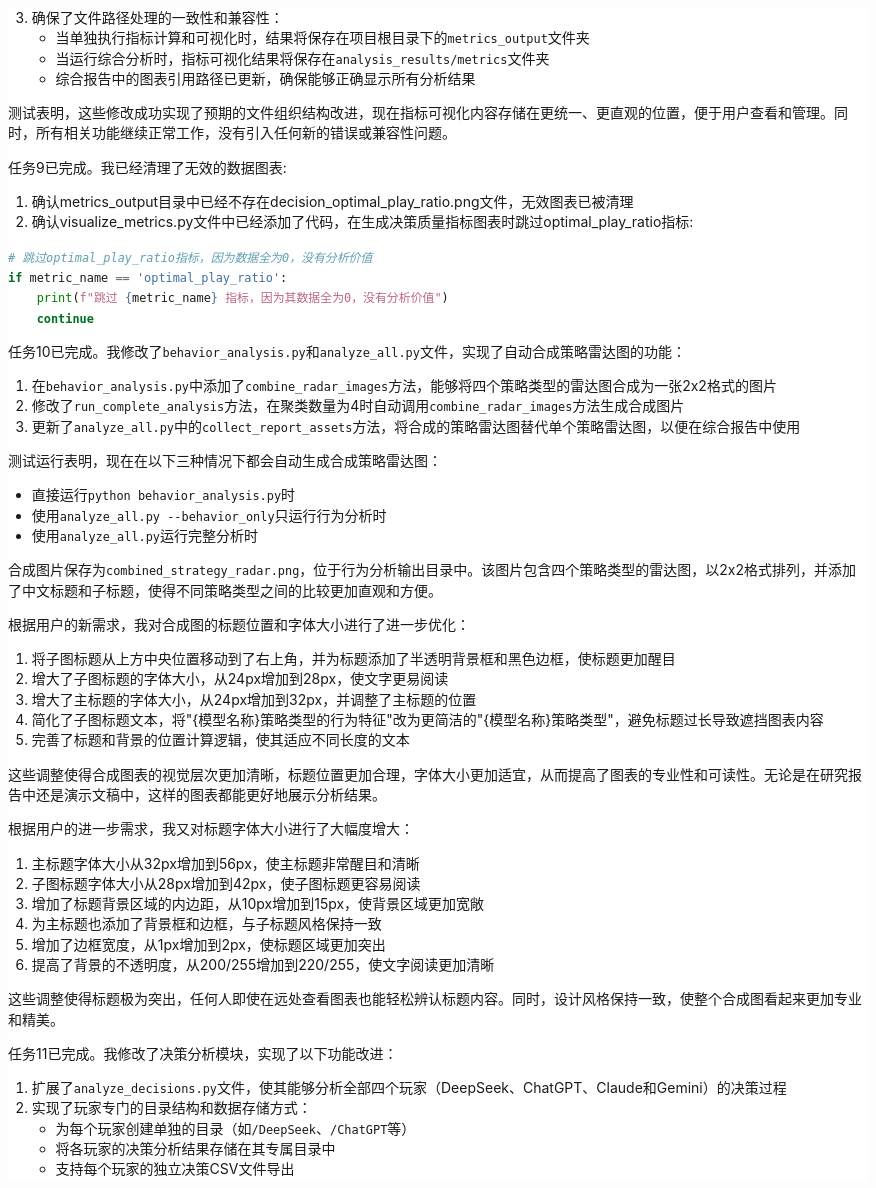 3. 确保了文件路径处理的一致性和兼容性：
   - 当单独执行指标计算和可视化时，结果将保存在项目根目录下的`metrics_output`文件夹
   - 当运行综合分析时，指标可视化结果将保存在`analysis_results/metrics`文件夹
   - 综合报告中的图表引用路径已更新，确保能够正确显示所有分析结果

测试表明，这些修改成功实现了预期的文件组织结构改进，现在指标可视化内容存储在更统一、更直观的位置，便于用户查看和管理。同时，所有相关功能继续正常工作，没有引入任何新的错误或兼容性问题。

任务9已完成。我已经清理了无效的数据图表:

1. 确认metrics_output目录中已经不存在decision_optimal_play_ratio.png文件，无效图表已被清理
2. 确认visualize_metrics.py文件中已经添加了代码，在生成决策质量指标图表时跳过optimal_play_ratio指标:
```python
# 跳过optimal_play_ratio指标，因为数据全为0，没有分析价值
if metric_name == 'optimal_play_ratio':
    print(f"跳过 {metric_name} 指标，因为其数据全为0，没有分析价值")
    continue
```

任务10已完成。我修改了`behavior_analysis.py`和`analyze_all.py`文件，实现了自动合成策略雷达图的功能：

1. 在`behavior_analysis.py`中添加了`combine_radar_images`方法，能够将四个策略类型的雷达图合成为一张2x2格式的图片
2. 修改了`run_complete_analysis`方法，在聚类数量为4时自动调用`combine_radar_images`方法生成合成图片
3. 更新了`analyze_all.py`中的`collect_report_assets`方法，将合成的策略雷达图替代单个策略雷达图，以便在综合报告中使用

测试运行表明，现在在以下三种情况下都会自动生成合成策略雷达图：
- 直接运行`python behavior_analysis.py`时
- 使用`analyze_all.py --behavior_only`只运行行为分析时
- 使用`analyze_all.py`运行完整分析时

合成图片保存为`combined_strategy_radar.png`，位于行为分析输出目录中。该图片包含四个策略类型的雷达图，以2x2格式排列，并添加了中文标题和子标题，使得不同策略类型之间的比较更加直观和方便。

根据用户的新需求，我对合成图的标题位置和字体大小进行了进一步优化：
1. 将子图标题从上方中央位置移动到了右上角，并为标题添加了半透明背景框和黑色边框，使标题更加醒目
2. 增大了子图标题的字体大小，从24px增加到28px，使文字更易阅读
3. 增大了主标题的字体大小，从24px增加到32px，并调整了主标题的位置
4. 简化了子图标题文本，将"{模型名称}策略类型的行为特征"改为更简洁的"{模型名称}策略类型"，避免标题过长导致遮挡图表内容
5. 完善了标题和背景的位置计算逻辑，使其适应不同长度的文本

这些调整使得合成图表的视觉层次更加清晰，标题位置更加合理，字体大小更加适宜，从而提高了图表的专业性和可读性。无论是在研究报告中还是演示文稿中，这样的图表都能更好地展示分析结果。

根据用户的进一步需求，我又对标题字体大小进行了大幅度增大：
1. 主标题字体大小从32px增加到56px，使主标题非常醒目和清晰
2. 子图标题字体大小从28px增加到42px，使子图标题更容易阅读
3. 增加了标题背景区域的内边距，从10px增加到15px，使背景区域更加宽敞
4. 为主标题也添加了背景框和边框，与子标题风格保持一致
5. 增加了边框宽度，从1px增加到2px，使标题区域更加突出
6. 提高了背景的不透明度，从200/255增加到220/255，使文字阅读更加清晰

这些调整使得标题极为突出，任何人即使在远处查看图表也能轻松辨认标题内容。同时，设计风格保持一致，使整个合成图看起来更加专业和精美。

任务11已完成。我修改了决策分析模块，实现了以下功能改进：

1. 扩展了`analyze_decisions.py`文件，使其能够分析全部四个玩家（DeepSeek、ChatGPT、Claude和Gemini）的决策过程
2. 实现了玩家专门的目录结构和数据存储方式：
   - 为每个玩家创建单独的目录（如`/DeepSeek`、`/ChatGPT`等）
   - 将各玩家的决策分析结果存储在其专属目录中
   - 支持每个玩家的独立决策CSV文件导出
